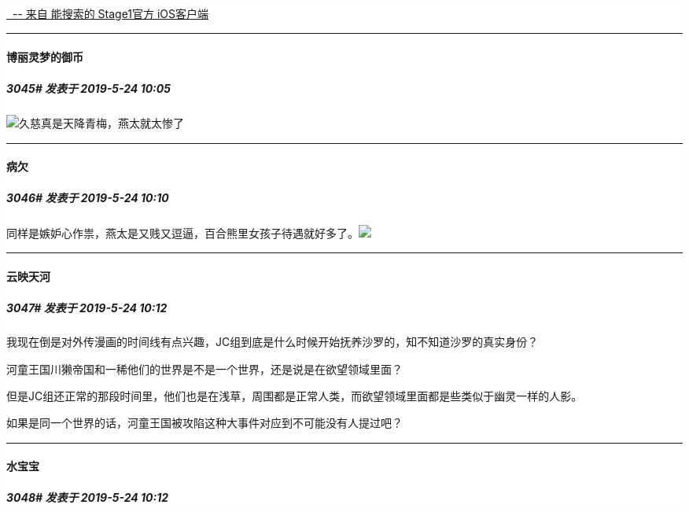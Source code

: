 [  -- 来自 能搜索的 Stage1官方 iOS客户端](https://itunes.apple.com/fi/app/saraba1st/id1221237470?mt=8)







*****

####  博丽灵梦的御币  
##### 3045#       发表于 2019-5-24 10:05



<img src="https://static.saraba1st.com/image/smiley/face2017/066.png" referrerpolicy="no-referrer">久慈真是天降青梅，燕太就太惨了







*****

####  病欠  
##### 3046#       发表于 2019-5-24 10:10




同样是嫉妒心作祟，燕太是又贱又逗逼，百合熊里女孩子待遇就好多了。<img src="https://static.saraba1st.com/image/smiley/carton2017/119.png" referrerpolicy="no-referrer">







*****

####  云映天河  
##### 3047#       发表于 2019-5-24 10:12




我现在倒是对外传漫画的时间线有点兴趣，JC组到底是什么时候开始抚养沙罗的，知不知道沙罗的真实身份？

河童王国川獭帝国和一稀他们的世界是不是一个世界，还是说是在欲望领域里面？

但是JC组还正常的那段时间里，他们也是在浅草，周围都是正常人类，而欲望领域里面都是些类似于幽灵一样的人影。

如果是同一个世界的话，河童王国被攻陷这种大事件对应到不可能没有人提过吧？







*****

####  水宝宝  
##### 3048#       发表于 2019-5-24 10:12


